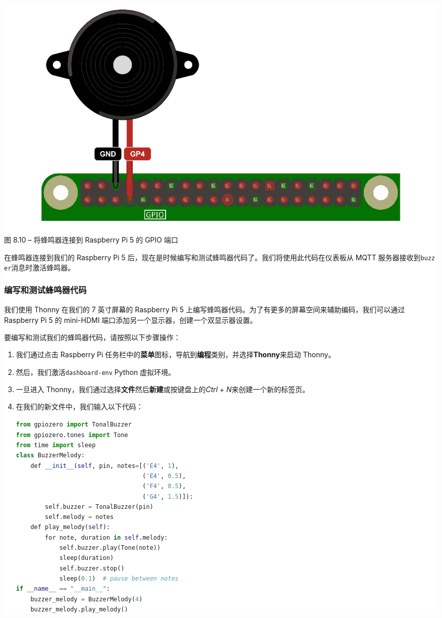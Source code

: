 ![图 8.10 – 将蜂鸣器连接到 Raspberry Pi 5 的 GPIO 端口](img/B21282_08_10.jpg)

图 8.10 – 将蜂鸣器连接到 Raspberry Pi 5 的 GPIO 端口

在蜂鸣器连接到我们的 Raspberry Pi 5 后，现在是时候编写和测试蜂鸣器代码了。我们将使用此代码在仪表板从 MQTT 服务器接收到`buzzer`消息时激活蜂鸣器。

### 编写和测试蜂鸣器代码

我们使用 Thonny 在我们的 7 英寸屏幕的 Raspberry Pi 5 上编写蜂鸣器代码。为了有更多的屏幕空间来辅助编码，我们可以通过 Raspberry Pi 5 的 mini-HDMI 端口添加另一个显示器，创建一个双显示器设置。

要编写和测试我们的蜂鸣器代码，请按照以下步骤操作：

1.  我们通过点击 Raspberry Pi 任务栏中的**菜单**图标，导航到**编程**类别，并选择**Thonny**来启动 Thonny。

1.  然后，我们激活`dashboard-env` Python 虚拟环境。

1.  一旦进入 Thonny，我们通过选择**文件**然后**新建**或按键盘上的*Ctrl* + *N*来创建一个新的标签页。

1.  在我们的新文件中，我们输入以下代码：

    ```py
    from gpiozero import TonalBuzzer
    from gpiozero.tones import Tone
    from time import sleep
    class BuzzerMelody:
        def __init__(self, pin, notes=[('E4', 1),
                                       ('E4', 0.5),
                                       ('F4', 0.5),
                                       ('G4', 1.5)]):
            self.buzzer = TonalBuzzer(pin)
            self.melody = notes
        def play_melody(self):
            for note, duration in self.melody:
                self.buzzer.play(Tone(note))
                sleep(duration)
                self.buzzer.stop()
                sleep(0.1)  # pause between notes
    if __name__ == "__main__":
        buzzer_melody = BuzzerMelody(4)
        buzzer_melody.play_melody()
    ```
